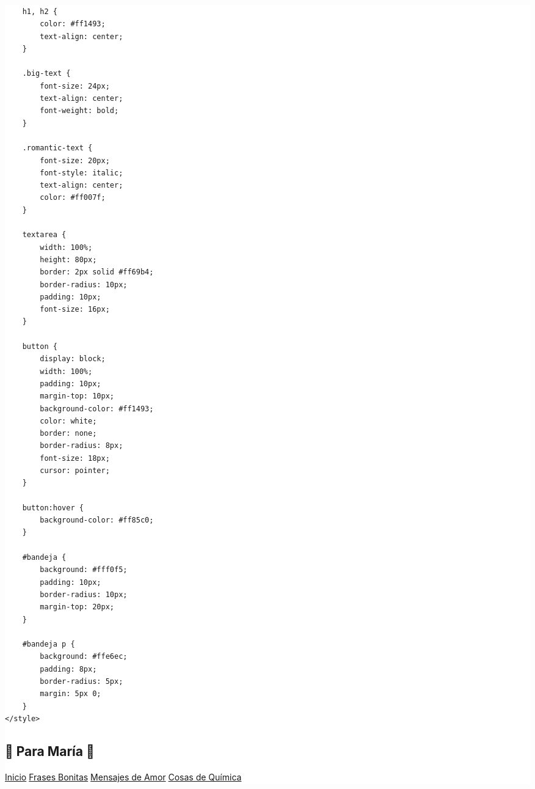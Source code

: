         h1, h2 {
            color: #ff1493;
            text-align: center;
        }

        .big-text {
            font-size: 24px;
            text-align: center;
            font-weight: bold;
        }

        .romantic-text {
            font-size: 20px;
            font-style: italic;
            text-align: center;
            color: #ff007f;
        }

        textarea {
            width: 100%;
            height: 80px;
            border: 2px solid #ff69b4;
            border-radius: 10px;
            padding: 10px;
            font-size: 16px;
        }

        button {
            display: block;
            width: 100%;
            padding: 10px;
            margin-top: 10px;
            background-color: #ff1493;
            color: white;
            border: none;
            border-radius: 8px;
            font-size: 18px;
            cursor: pointer;
        }

        button:hover {
            background-color: #ff85c0;
        }

        #bandeja {
            background: #fff0f5;
            padding: 10px;
            border-radius: 10px;
            margin-top: 20px;
        }

        #bandeja p {
            background: #ffe6ec;
            padding: 8px;
            border-radius: 5px;
            margin: 5px 0;
        }
    </style>
</head>
<body>
    <div class="sidebar">
        <h2>💖 Para María 💖</h2>
        <a href="#inicio">Inicio</a>
        <a href="#frases">Frases Bonitas</a>
        <a href="#mensajes">Mensajes de Amor</a>
        <a href="#quimica">Cosas de Química</a>
    </div>